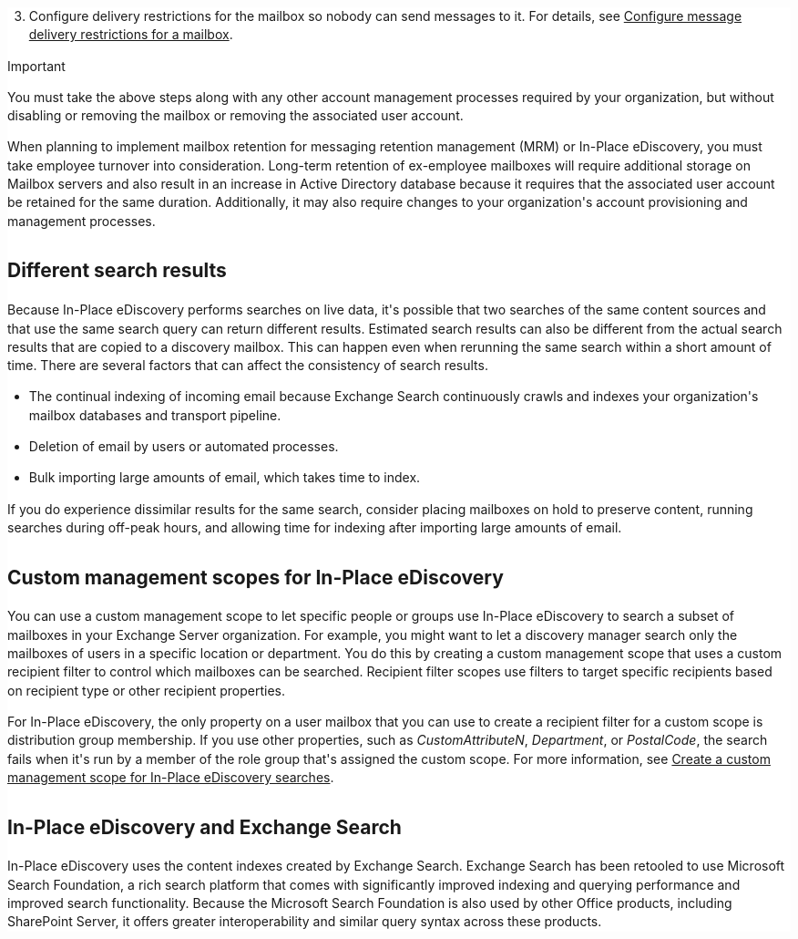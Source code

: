 3. Configure delivery restrictions for the mailbox so nobody can send messages to it. For details, see [Configure message delivery restrictions for a mailbox](../../recipients/user-mailboxes/message-delivery-restrictions.md).

> [!IMPORTANT]
> You must take the above steps along with any other account management processes required by your organization, but without disabling or removing the mailbox or removing the associated user account.

When planning to implement mailbox retention for messaging retention management (MRM) or In-Place eDiscovery, you must take employee turnover into consideration. Long-term retention of ex-employee mailboxes will require additional storage on Mailbox servers and also result in an increase in Active Directory database because it requires that the associated user account be retained for the same duration. Additionally, it may also require changes to your organization's account provisioning and management processes.

## Different search results

Because In-Place eDiscovery performs searches on live data, it's possible that two searches of the same content sources and that use the same search query can return different results. Estimated search results can also be different from the actual search results that are copied to a discovery mailbox. This can happen even when rerunning the same search within a short amount of time. There are several factors that can affect the consistency of search results.

- The continual indexing of incoming email because Exchange Search continuously crawls and indexes your organization's mailbox databases and transport pipeline.

- Deletion of email by users or automated processes.

- Bulk importing large amounts of email, which takes time to index.

If you do experience dissimilar results for the same search, consider placing mailboxes on hold to preserve content, running searches during off-peak hours, and allowing time for indexing after importing large amounts of email.

## Custom management scopes for In-Place eDiscovery

You can use a custom management scope to let specific people or groups use In-Place eDiscovery to search a subset of mailboxes in your Exchange Server organization. For example, you might want to let a discovery manager search only the mailboxes of users in a specific location or department. You do this by creating a custom management scope that uses a custom recipient filter to control which mailboxes can be searched. Recipient filter scopes use filters to target specific recipients based on recipient type or other recipient properties.

For In-Place eDiscovery, the only property on a user mailbox that you can use to create a recipient filter for a custom scope is distribution group membership. If you use other properties, such as _CustomAttributeN_, _Department_, or _PostalCode_, the search fails when it's run by a member of the role group that's assigned the custom scope. For more information, see [Create a custom management scope for In-Place eDiscovery searches](../../../ExchangeOnline/security-and-compliance/in-place-ediscovery/create-custom-management-scope.md).

## In-Place eDiscovery and Exchange Search

In-Place eDiscovery uses the content indexes created by Exchange Search. Exchange Search has been retooled to use Microsoft Search Foundation, a rich search platform that comes with significantly improved indexing and querying performance and improved search functionality. Because the Microsoft Search Foundation is also used by other Office products, including SharePoint Server, it offers greater interoperability and similar query syntax across these products.
